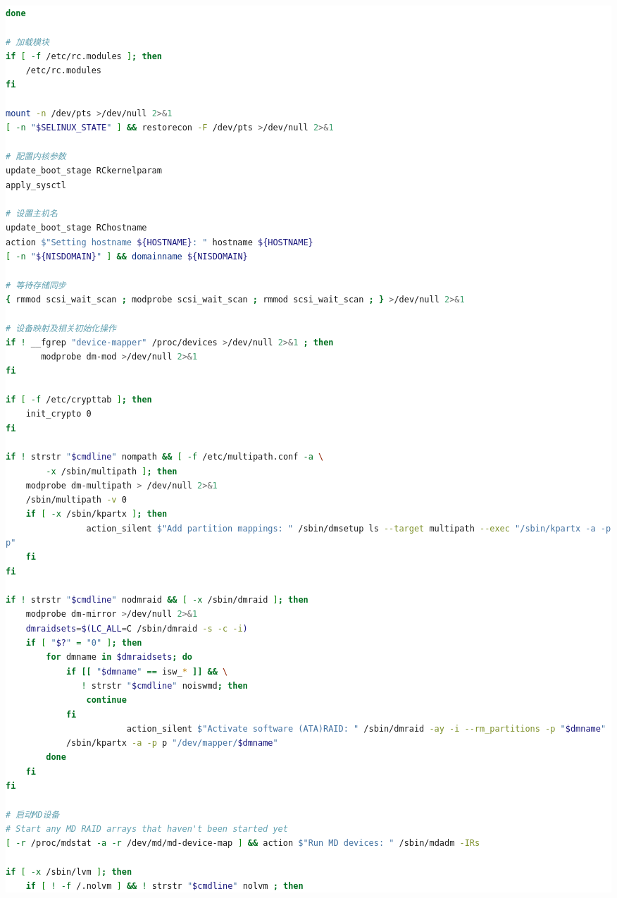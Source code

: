```bash
done

# 加载模块
if [ -f /etc/rc.modules ]; then
	/etc/rc.modules
fi

mount -n /dev/pts >/dev/null 2>&1
[ -n "$SELINUX_STATE" ] && restorecon -F /dev/pts >/dev/null 2>&1

# 配置内核参数
update_boot_stage RCkernelparam
apply_sysctl

# 设置主机名
update_boot_stage RChostname
action $"Setting hostname ${HOSTNAME}: " hostname ${HOSTNAME}
[ -n "${NISDOMAIN}" ] && domainname ${NISDOMAIN}

# 等待存储同步
{ rmmod scsi_wait_scan ; modprobe scsi_wait_scan ; rmmod scsi_wait_scan ; } >/dev/null 2>&1

# 设备映射及相关初始化操作
if ! __fgrep "device-mapper" /proc/devices >/dev/null 2>&1 ; then
       modprobe dm-mod >/dev/null 2>&1
fi

if [ -f /etc/crypttab ]; then
    init_crypto 0
fi

if ! strstr "$cmdline" nompath && [ -f /etc/multipath.conf -a \
		-x /sbin/multipath ]; then
	modprobe dm-multipath > /dev/null 2>&1
	/sbin/multipath -v 0
	if [ -x /sbin/kpartx ]; then
                action_silent $"Add partition mappings: " /sbin/dmsetup ls --target multipath --exec "/sbin/kpartx -a -p p"
	fi
fi

if ! strstr "$cmdline" nodmraid && [ -x /sbin/dmraid ]; then
	modprobe dm-mirror >/dev/null 2>&1
	dmraidsets=$(LC_ALL=C /sbin/dmraid -s -c -i)
	if [ "$?" = "0" ]; then
		for dmname in $dmraidsets; do
			if [[ "$dmname" == isw_* ]] && \
			   ! strstr "$cmdline" noiswmd; then
				continue
			fi
                        action_silent $"Activate software (ATA)RAID: " /sbin/dmraid -ay -i --rm_partitions -p "$dmname"
			/sbin/kpartx -a -p p "/dev/mapper/$dmname"
		done
	fi
fi

# 启动MD设备
# Start any MD RAID arrays that haven't been started yet
[ -r /proc/mdstat -a -r /dev/md/md-device-map ] && action $"Run MD devices: " /sbin/mdadm -IRs

if [ -x /sbin/lvm ]; then
	if [ ! -f /.nolvm ] && ! strstr "$cmdline" nolvm ; then
```